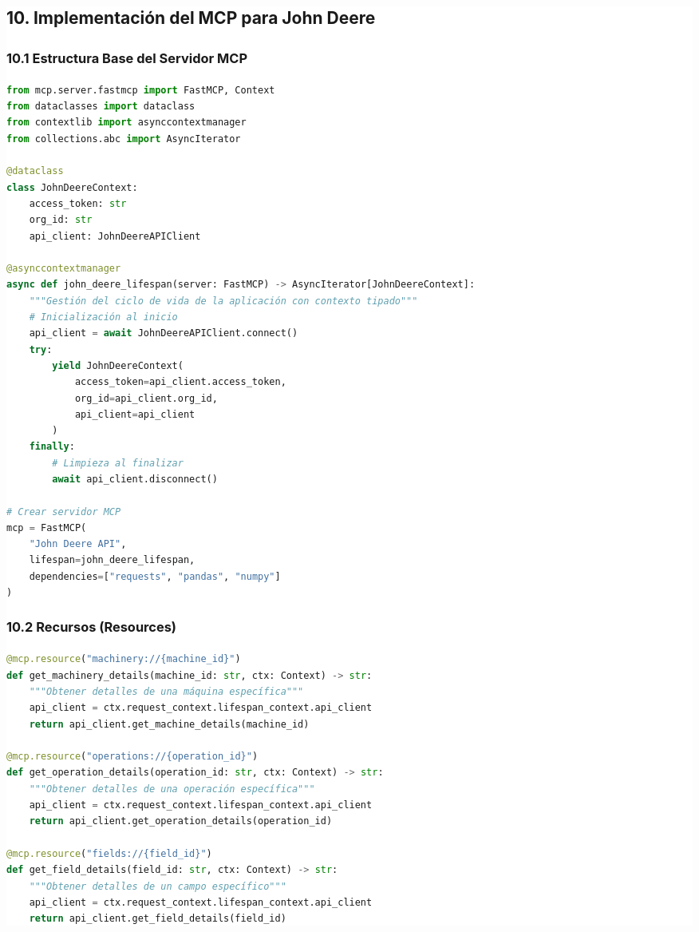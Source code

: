## 10. Implementación del MCP para John Deere

### 10.1 Estructura Base del Servidor MCP

```python
from mcp.server.fastmcp import FastMCP, Context
from dataclasses import dataclass
from contextlib import asynccontextmanager
from collections.abc import AsyncIterator

@dataclass
class JohnDeereContext:
    access_token: str
    org_id: str
    api_client: JohnDeereAPIClient

@asynccontextmanager
async def john_deere_lifespan(server: FastMCP) -> AsyncIterator[JohnDeereContext]:
    """Gestión del ciclo de vida de la aplicación con contexto tipado"""
    # Inicialización al inicio
    api_client = await JohnDeereAPIClient.connect()
    try:
        yield JohnDeereContext(
            access_token=api_client.access_token,
            org_id=api_client.org_id,
            api_client=api_client
        )
    finally:
        # Limpieza al finalizar
        await api_client.disconnect()

# Crear servidor MCP
mcp = FastMCP(
    "John Deere API",
    lifespan=john_deere_lifespan,
    dependencies=["requests", "pandas", "numpy"]
)
```

### 10.2 Recursos (Resources)

```python
@mcp.resource("machinery://{machine_id}")
def get_machinery_details(machine_id: str, ctx: Context) -> str:
    """Obtener detalles de una máquina específica"""
    api_client = ctx.request_context.lifespan_context.api_client
    return api_client.get_machine_details(machine_id)

@mcp.resource("operations://{operation_id}")
def get_operation_details(operation_id: str, ctx: Context) -> str:
    """Obtener detalles de una operación específica"""
    api_client = ctx.request_context.lifespan_context.api_client
    return api_client.get_operation_details(operation_id)

@mcp.resource("fields://{field_id}")
def get_field_details(field_id: str, ctx: Context) -> str:
    """Obtener detalles de un campo específico"""
    api_client = ctx.request_context.lifespan_context.api_client
    return api_client.get_field_details(field_id)
```
